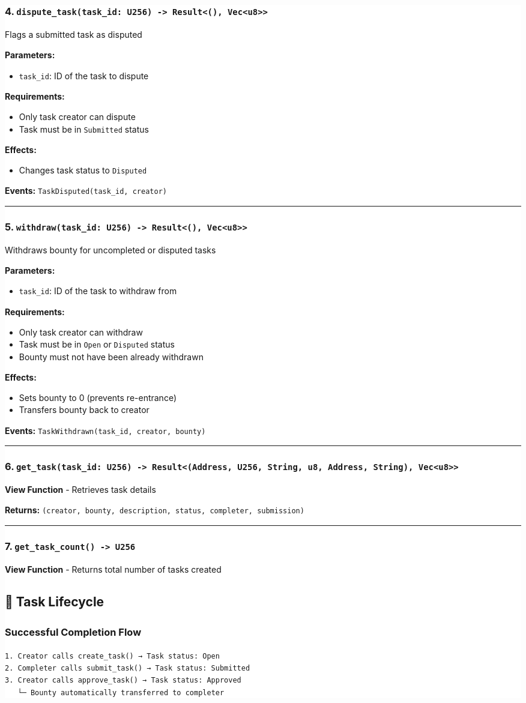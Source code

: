 
### 4. `dispute_task(task_id: U256) -> Result<(), Vec<u8>>`
Flags a submitted task as disputed

**Parameters:**
- `task_id`: ID of the task to dispute

**Requirements:**
- Only task creator can dispute
- Task must be in `Submitted` status

**Effects:**
- Changes task status to `Disputed`

**Events:** `TaskDisputed(task_id, creator)`

---

### 5. `withdraw(task_id: U256) -> Result<(), Vec<u8>>`
Withdraws bounty for uncompleted or disputed tasks

**Parameters:**
- `task_id`: ID of the task to withdraw from

**Requirements:**
- Only task creator can withdraw
- Task must be in `Open` or `Disputed` status
- Bounty must not have been already withdrawn

**Effects:**
- Sets bounty to 0 (prevents re-entrance)
- Transfers bounty back to creator

**Events:** `TaskWithdrawn(task_id, creator, bounty)`

---

### 6. `get_task(task_id: U256) -> Result<(Address, U256, String, u8, Address, String), Vec<u8>>`
**View Function** - Retrieves task details

**Returns:** `(creator, bounty, description, status, completer, submission)`

---

### 7. `get_task_count() -> U256`
**View Function** - Returns total number of tasks created

## 🎯 Task Lifecycle

### Successful Completion Flow
```
1. Creator calls create_task() → Task status: Open
2. Completer calls submit_task() → Task status: Submitted
3. Creator calls approve_task() → Task status: Approved
   └─ Bounty automatically transferred to completer
```
